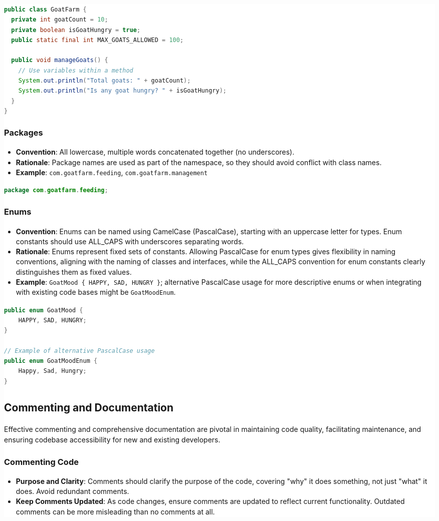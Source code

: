 ```java
public class GoatFarm {
  private int goatCount = 10;
  private boolean isGoatHungry = true;
  public static final int MAX_GOATS_ALLOWED = 100;

  public void manageGoats() {
    // Use variables within a method
    System.out.println("Total goats: " + goatCount);
    System.out.println("Is any goat hungry? " + isGoatHungry);
  }
}
```

### Packages

*   **Convention**: All lowercase, multiple words concatenated together (no underscores).
*   **Rationale**: Package names are used as part of the namespace, so they should avoid conflict with class names.
*   **Example**: `com.goatfarm.feeding`, `com.goatfarm.management`

```java
package com.goatfarm.feeding;
```

### Enums

*   **Convention**: Enums can be named using CamelCase (PascalCase), starting with an uppercase letter for types. Enum constants should use ALL\_CAPS with underscores separating words.
*   **Rationale**: Enums represent fixed sets of constants. Allowing PascalCase for enum types gives flexibility in naming conventions, aligning with the naming of classes and interfaces, while the ALL\_CAPS convention for enum constants clearly distinguishes them as fixed values.
*   **Example**: `GoatMood { HAPPY, SAD, HUNGRY }`; alternative PascalCase usage for more descriptive enums or when integrating with existing code bases might be `GoatMoodEnum`.

```java
public enum GoatMood {
    HAPPY, SAD, HUNGRY;
}

// Example of alternative PascalCase usage
public enum GoatMoodEnum {
    Happy, Sad, Hungry;
}
```

## Commenting and Documentation

Effective commenting and comprehensive documentation are pivotal in maintaining code quality, facilitating maintenance, and ensuring codebase accessibility for new and existing developers.

### Commenting Code

*   **Purpose and Clarity**: Comments should clarify the purpose of the code, covering "why" it does something, not just "what" it does. Avoid redundant comments.
*   **Keep Comments Updated**: As code changes, ensure comments are updated to reflect current functionality. Outdated comments can be more misleading than no comments at all.
